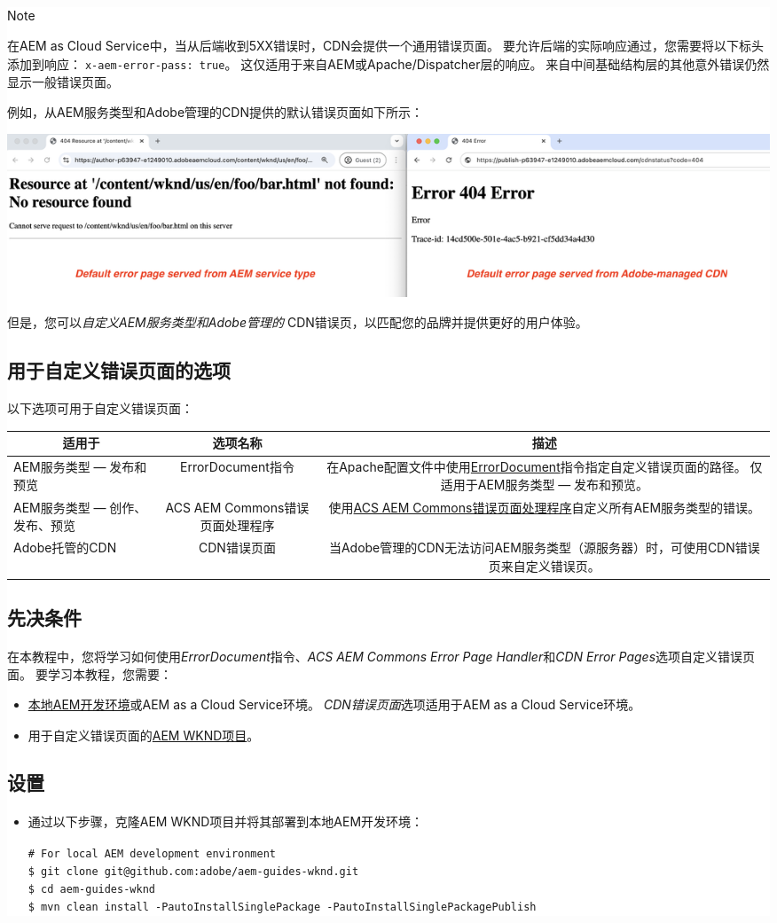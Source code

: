 >[!NOTE]
>
>在AEM as Cloud Service中，当从后端收到5XX错误时，CDN会提供一个通用错误页面。 要允许后端的实际响应通过，您需要将以下标头添加到响应： `x-aem-error-pass: true`。
>这仅适用于来自AEM或Apache/Dispatcher层的响应。 来自中间基础结构层的其他意外错误仍然显示一般错误页面。


例如，从AEM服务类型和Adobe管理的CDN提供的默认错误页面如下所示：

![默认AEM错误页](./assets/aem-default-error-pages.png)

但是，您可以&#x200B;_自定义AEM服务类型和Adobe管理的_ CDN错误页，以匹配您的品牌并提供更好的用户体验。

## 用于自定义错误页面的选项

以下选项可用于自定义错误页面：

| 适用于 | 选项名称 | 描述 |
|---------------------|:-----------------------:|:-----------------------:|
| AEM服务类型 — 发布和预览 | ErrorDocument指令 | 在Apache配置文件中使用[ErrorDocument](https://httpd.apache.org/docs/2.4/custom-error.html)指令指定自定义错误页面的路径。 仅适用于AEM服务类型 — 发布和预览。 |
| AEM服务类型 — 创作、发布、预览 | ACS AEM Commons错误页面处理程序 | 使用[ACS AEM Commons错误页面处理程序](https://adobe-consulting-services.github.io/acs-aem-commons/features/error-handler/index.html)自定义所有AEM服务类型的错误。 |
| Adobe托管的CDN | CDN错误页面 | 当Adobe管理的CDN无法访问AEM服务类型（源服务器）时，可使用CDN错误页来自定义错误页。 |


## 先决条件

在本教程中，您将学习如何使用&#x200B;_ErrorDocument_&#x200B;指令、_ACS AEM Commons Error Page Handler_&#x200B;和&#x200B;_CDN Error Pages_&#x200B;选项自定义错误页面。 要学习本教程，您需要：

- [本地AEM开发环境](https://experienceleague.adobe.com/zh-hans/docs/experience-manager-learn/cloud-service/local-development-environment-set-up/overview)或AEM as a Cloud Service环境。 _CDN错误页面_&#x200B;选项适用于AEM as a Cloud Service环境。

- 用于自定义错误页面的[AEM WKND项目](https://github.com/adobe/aem-guides-wknd)。

## 设置

- 通过以下步骤，克隆AEM WKND项目并将其部署到本地AEM开发环境：

  ```
  # For local AEM development environment
  $ git clone git@github.com:adobe/aem-guides-wknd.git
  $ cd aem-guides-wknd
  $ mvn clean install -PautoInstallSinglePackage -PautoInstallSinglePackagePublish
  ```
